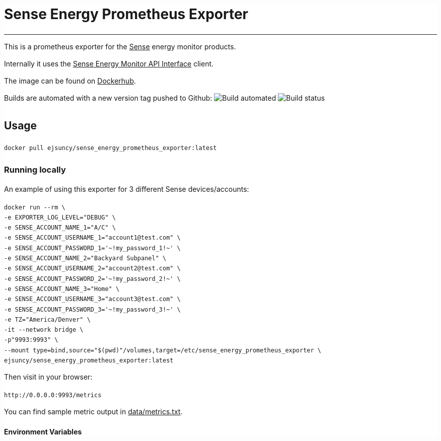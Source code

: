 # Sense Energy Prometheus Exporter

---

This is a prometheus exporter for the [Sense](https://sense.com) energy monitor products.

Internally it uses the [Sense Energy Monitor API Interface](https://github.com/scottbonline/sense) client.

The image can be found on
[Dockerhub](https://hub.docker.com/repository/docker/ejsuncy/sense_energy_prometheus_exporter). 


Builds are automated with a new version tag pushed to Github:
![Build automated](https://img.shields.io/docker/cloud/automated/ejsuncy/sense_energy_prometheus_exporter)
![Build status](https://img.shields.io/docker/cloud/build/ejsuncy/sense_energy_prometheus_exporter)

## Usage
```shell
docker pull ejsuncy/sense_energy_prometheus_exporter:latest
```

### Running locally
An example of using this exporter for 3 different Sense devices/accounts:

```shell
docker run --rm \
-e EXPORTER_LOG_LEVEL="DEBUG" \
-e SENSE_ACCOUNT_NAME_1="A/C" \
-e SENSE_ACCOUNT_USERNAME_1="account1@test.com" \
-e SENSE_ACCOUNT_PASSWORD_1='~!my_password_1!~' \
-e SENSE_ACCOUNT_NAME_2="Backyard Subpanel" \
-e SENSE_ACCOUNT_USERNAME_2="account2@test.com" \
-e SENSE_ACCOUNT_PASSWORD_2='~!my_password_2!~' \
-e SENSE_ACCOUNT_NAME_3="Home" \
-e SENSE_ACCOUNT_USERNAME_3="account3@test.com" \
-e SENSE_ACCOUNT_PASSWORD_3='~!my_password_3!~' \
-e TZ="America/Denver" \
-it --network bridge \
-p"9993:9993" \
--mount type=bind,source="$(pwd)"/volumes,target=/etc/sense_energy_prometheus_exporter \
ejsuncy/sense_energy_prometheus_exporter:latest
```

Then visit in your browser:
```shell
http://0.0.0.0:9993/metrics
```

You can find sample metric output in [data/metrics.txt](data/metrics.txt).

#### Environment Variables
